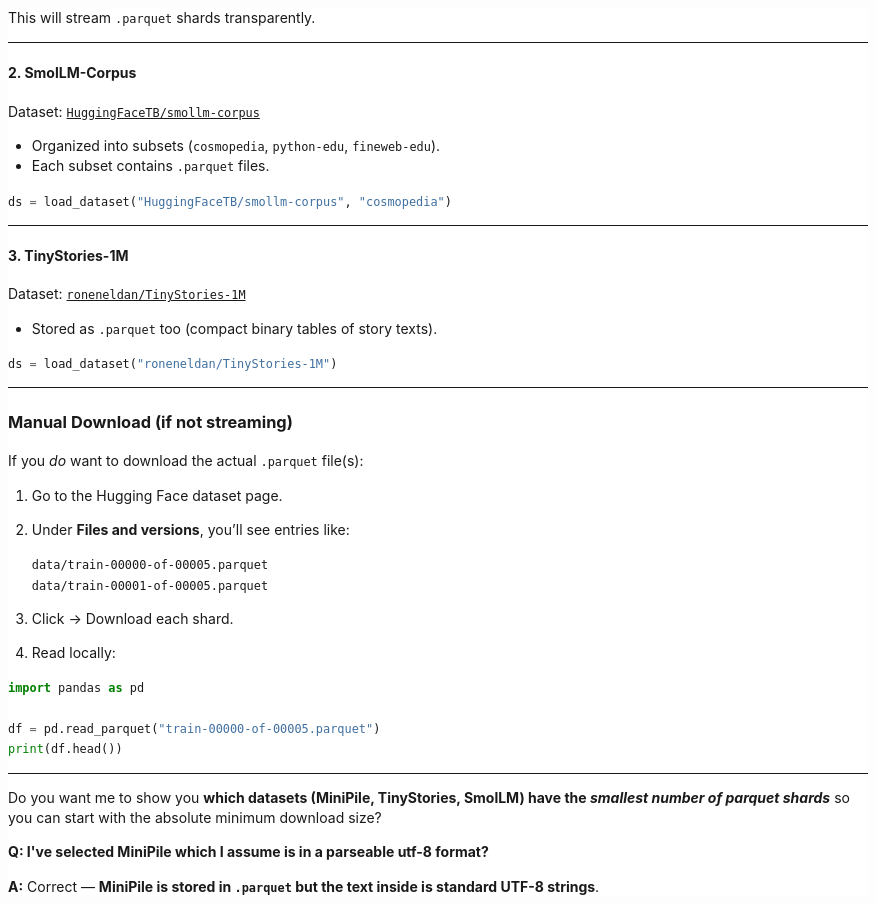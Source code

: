 This will stream `.parquet` shards transparently.

---

#### 2. **SmolLM-Corpus**

Dataset: [`HuggingFaceTB/smollm-corpus`](https://huggingface.co/datasets/HuggingFaceTB/smollm-corpus)

* Organized into subsets (`cosmopedia`, `python-edu`, `fineweb-edu`).
* Each subset contains `.parquet` files.

```python
ds = load_dataset("HuggingFaceTB/smollm-corpus", "cosmopedia")
```

---

#### 3. **TinyStories-1M**

Dataset: [`roneneldan/TinyStories-1M`](https://huggingface.co/datasets/roneneldan/TinyStories-1M)

* Stored as `.parquet` too (compact binary tables of story texts).

```python
ds = load_dataset("roneneldan/TinyStories-1M")
```

---

### **Manual Download (if not streaming)**

If you *do* want to download the actual `.parquet` file(s):

1. Go to the Hugging Face dataset page.
2. Under **Files and versions**, you’ll see entries like:

   ```
   data/train-00000-of-00005.parquet
   data/train-00001-of-00005.parquet
   ```
3. Click → Download each shard.
4. Read locally:

```python
import pandas as pd

df = pd.read_parquet("train-00000-of-00005.parquet")
print(df.head())
```

---

Do you want me to show you **which datasets (MiniPile, TinyStories, SmolLM) have the *smallest number of parquet shards*** so you can start with the absolute minimum download size?

**Q: I've selected MiniPile which I assume is in a parseable utf-8 format?**

**A:** Correct — **MiniPile is stored in `.parquet` but the text inside is standard UTF-8 strings**.

